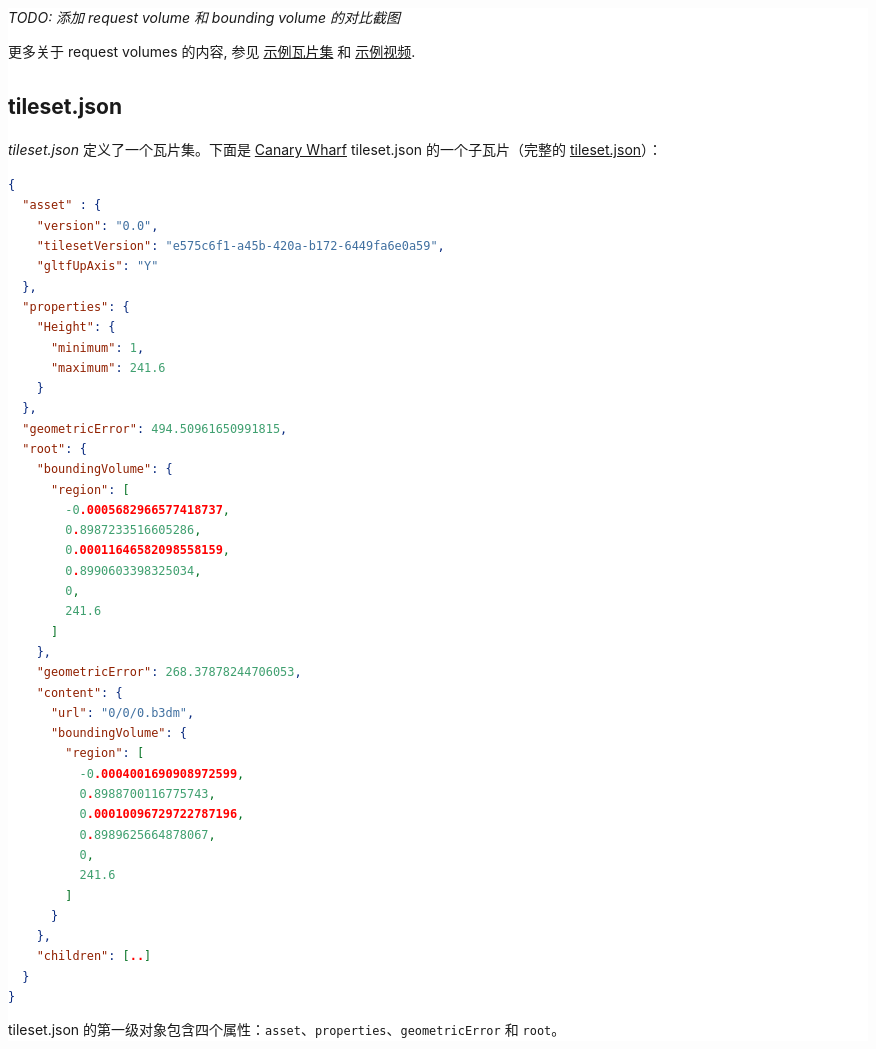 _TODO: 添加 request volume 和 bounding volume 的对比截图_

更多关于 request volumes 的内容, 参见 [示例瓦片集](https://github.com/AnalyticalGraphicsInc/3d-tiles-samples/tree/master/tilesets/TilesetWithRequestVolume) 和 [示例视频](https://www.youtube.com/watch?v=PgX756Yzjf4).

## tileset.json

_tileset.json_ 定义了一个瓦片集。下面是  [Canary Wharf](http://cesiumjs.org/CanaryWharf/) tileset.json 的一个子瓦片（完整的 [tileset.json](examples/tileset.json)）：
```json
{
  "asset" : {
    "version": "0.0",
    "tilesetVersion": "e575c6f1-a45b-420a-b172-6449fa6e0a59",
    "gltfUpAxis": "Y"
  },
  "properties": {
    "Height": {
      "minimum": 1,
      "maximum": 241.6
    }
  },
  "geometricError": 494.50961650991815,
  "root": {
    "boundingVolume": {
      "region": [
        -0.0005682966577418737,
        0.8987233516605286,
        0.00011646582098558159,
        0.8990603398325034,
        0,
        241.6
      ]
    },
    "geometricError": 268.37878244706053,
    "content": {
      "url": "0/0/0.b3dm",
      "boundingVolume": {
        "region": [
          -0.0004001690908972599,
          0.8988700116775743,
          0.00010096729722787196,
          0.8989625664878067,
          0,
          241.6
        ]
      }
    },
    "children": [..]
  }
}
```
tileset.json 的第一级对象包含四个属性：`asset`、`properties`、`geometricError` 和 `root`。
